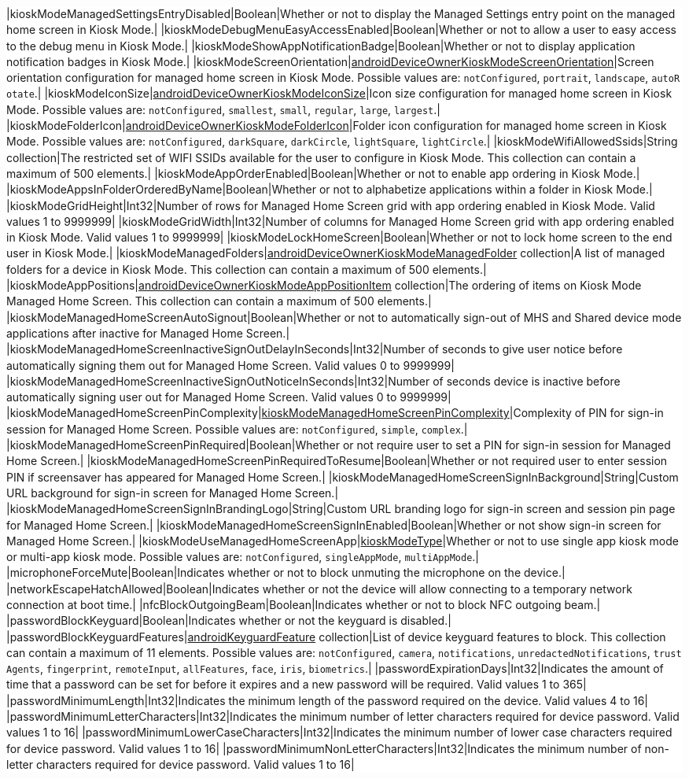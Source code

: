 |kioskModeManagedSettingsEntryDisabled|Boolean|Whether or not to display the Managed Settings entry point on the managed home screen in Kiosk Mode.|
|kioskModeDebugMenuEasyAccessEnabled|Boolean|Whether or not to allow a user to easy access to the debug menu in Kiosk Mode.|
|kioskModeShowAppNotificationBadge|Boolean|Whether or not to display application notification badges in Kiosk Mode.|
|kioskModeScreenOrientation|[androidDeviceOwnerKioskModeScreenOrientation](../resources/intune-deviceconfig-androiddeviceownerkioskmodescreenorientation.md)|Screen orientation configuration for managed home screen in Kiosk Mode. Possible values are: `notConfigured`, `portrait`, `landscape`, `autoRotate`.|
|kioskModeIconSize|[androidDeviceOwnerKioskModeIconSize](../resources/intune-deviceconfig-androiddeviceownerkioskmodeiconsize.md)|Icon size configuration for managed home screen in Kiosk Mode. Possible values are: `notConfigured`, `smallest`, `small`, `regular`, `large`, `largest`.|
|kioskModeFolderIcon|[androidDeviceOwnerKioskModeFolderIcon](../resources/intune-deviceconfig-androiddeviceownerkioskmodefoldericon.md)|Folder icon configuration for managed home screen in Kiosk Mode. Possible values are: `notConfigured`, `darkSquare`, `darkCircle`, `lightSquare`, `lightCircle`.|
|kioskModeWifiAllowedSsids|String collection|The restricted set of WIFI SSIDs available for the user to configure in Kiosk Mode. This collection can contain a maximum of 500 elements.|
|kioskModeAppOrderEnabled|Boolean|Whether or not to enable app ordering in Kiosk Mode.|
|kioskModeAppsInFolderOrderedByName|Boolean|Whether or not to alphabetize applications within a folder in Kiosk Mode.|
|kioskModeGridHeight|Int32|Number of rows for Managed Home Screen grid with app ordering enabled in Kiosk Mode. Valid values 1 to 9999999|
|kioskModeGridWidth|Int32|Number of columns for Managed Home Screen grid with app ordering enabled in Kiosk Mode. Valid values 1 to 9999999|
|kioskModeLockHomeScreen|Boolean|Whether or not to lock home screen to the end user in Kiosk Mode.|
|kioskModeManagedFolders|[androidDeviceOwnerKioskModeManagedFolder](../resources/intune-deviceconfig-androiddeviceownerkioskmodemanagedfolder.md) collection|A list of managed folders for a device in Kiosk Mode. This collection can contain a maximum of 500 elements.|
|kioskModeAppPositions|[androidDeviceOwnerKioskModeAppPositionItem](../resources/intune-deviceconfig-androiddeviceownerkioskmodeapppositionitem.md) collection|The ordering of items on Kiosk Mode Managed Home Screen. This collection can contain a maximum of 500 elements.|
|kioskModeManagedHomeScreenAutoSignout|Boolean|Whether or not to automatically sign-out of MHS and Shared device mode applications after inactive for Managed Home Screen.|
|kioskModeManagedHomeScreenInactiveSignOutDelayInSeconds|Int32|Number of seconds to give user notice before automatically signing them out for Managed Home Screen. Valid values 0 to 9999999|
|kioskModeManagedHomeScreenInactiveSignOutNoticeInSeconds|Int32|Number of seconds device is inactive before automatically signing user out for Managed Home Screen. Valid values 0 to 9999999|
|kioskModeManagedHomeScreenPinComplexity|[kioskModeManagedHomeScreenPinComplexity](../resources/intune-deviceconfig-kioskmodemanagedhomescreenpincomplexity.md)|Complexity of PIN for sign-in session for Managed Home Screen. Possible values are: `notConfigured`, `simple`, `complex`.|
|kioskModeManagedHomeScreenPinRequired|Boolean|Whether or not require user to set a PIN for sign-in session for Managed Home Screen.|
|kioskModeManagedHomeScreenPinRequiredToResume|Boolean|Whether or not required user to enter session PIN if screensaver has appeared for Managed Home Screen.|
|kioskModeManagedHomeScreenSignInBackground|String|Custom URL background for sign-in screen for Managed Home Screen.|
|kioskModeManagedHomeScreenSignInBrandingLogo|String|Custom URL branding logo for sign-in screen and session pin page for Managed Home Screen.|
|kioskModeManagedHomeScreenSignInEnabled|Boolean|Whether or not show sign-in screen for Managed Home Screen.|
|kioskModeUseManagedHomeScreenApp|[kioskModeType](../resources/intune-deviceconfig-kioskmodetype.md)|Whether or not to use single app kiosk mode or multi-app kiosk mode. Possible values are: `notConfigured`, `singleAppMode`, `multiAppMode`.|
|microphoneForceMute|Boolean|Indicates whether or not to block unmuting the microphone on the device.|
|networkEscapeHatchAllowed|Boolean|Indicates whether or not the device will allow connecting to a temporary network connection at boot time.|
|nfcBlockOutgoingBeam|Boolean|Indicates whether or not to block NFC outgoing beam.|
|passwordBlockKeyguard|Boolean|Indicates whether or not the keyguard is disabled.|
|passwordBlockKeyguardFeatures|[androidKeyguardFeature](../resources/intune-deviceconfig-androidkeyguardfeature.md) collection|List of device keyguard features to block. This collection can contain a maximum of 11 elements. Possible values are: `notConfigured`, `camera`, `notifications`, `unredactedNotifications`, `trustAgents`, `fingerprint`, `remoteInput`, `allFeatures`, `face`, `iris`, `biometrics`.|
|passwordExpirationDays|Int32|Indicates the amount of time that a password can be set for before it expires and a new password will be required. Valid values 1 to 365|
|passwordMinimumLength|Int32|Indicates the minimum length of the password required on the device. Valid values 4 to 16|
|passwordMinimumLetterCharacters|Int32|Indicates the minimum number of letter characters required for device password. Valid values 1 to 16|
|passwordMinimumLowerCaseCharacters|Int32|Indicates the minimum number of lower case characters required for device password. Valid values 1 to 16|
|passwordMinimumNonLetterCharacters|Int32|Indicates the minimum number of non-letter characters required for device password. Valid values 1 to 16|